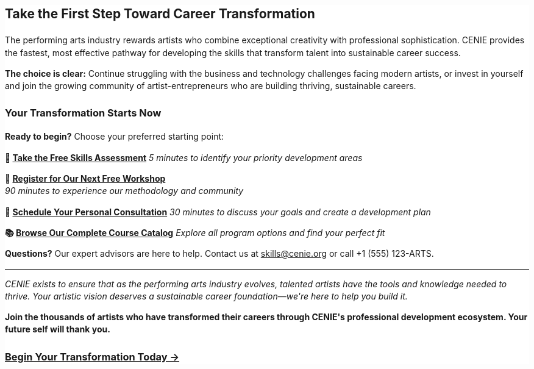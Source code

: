 ## Take the First Step Toward Career Transformation

The performing arts industry rewards artists who combine exceptional creativity with professional sophistication. CENIE provides the fastest, most effective pathway for developing the skills that transform talent into sustainable career success.

**The choice is clear:** Continue struggling with the business and technology challenges facing modern artists, or invest in yourself and join the growing community of artist-entrepreneurs who are building thriving, sustainable careers.

### Your Transformation Starts Now

**Ready to begin?** Choose your preferred starting point:

**🎯 [Take the Free Skills Assessment](/skills/assessment/)**
*5 minutes to identify your priority development areas*

**🚀 [Register for Our Next Free Workshop](/connect/events/)**  
*90 minutes to experience our methodology and community*

**💬 [Schedule Your Personal Consultation](/connect/contact/)**
*30 minutes to discuss your goals and create a development plan*

**📚 [Browse Our Complete Course Catalog](/skills/courses/)**
*Explore all program options and find your perfect fit*

**Questions?** Our expert advisors are here to help. Contact us at [skills@cenie.org](mailto:skills@cenie.org) or call +1 (555) 123-ARTS.

---

*CENIE exists to ensure that as the performing arts industry evolves, talented artists have the tools and knowledge needed to thrive. Your artistic vision deserves a sustainable career foundation—we're here to help you build it.*

**Join the thousands of artists who have transformed their careers through CENIE's professional development ecosystem. Your future self will thank you.**

### [Begin Your Transformation Today →](/skills/courses/)
